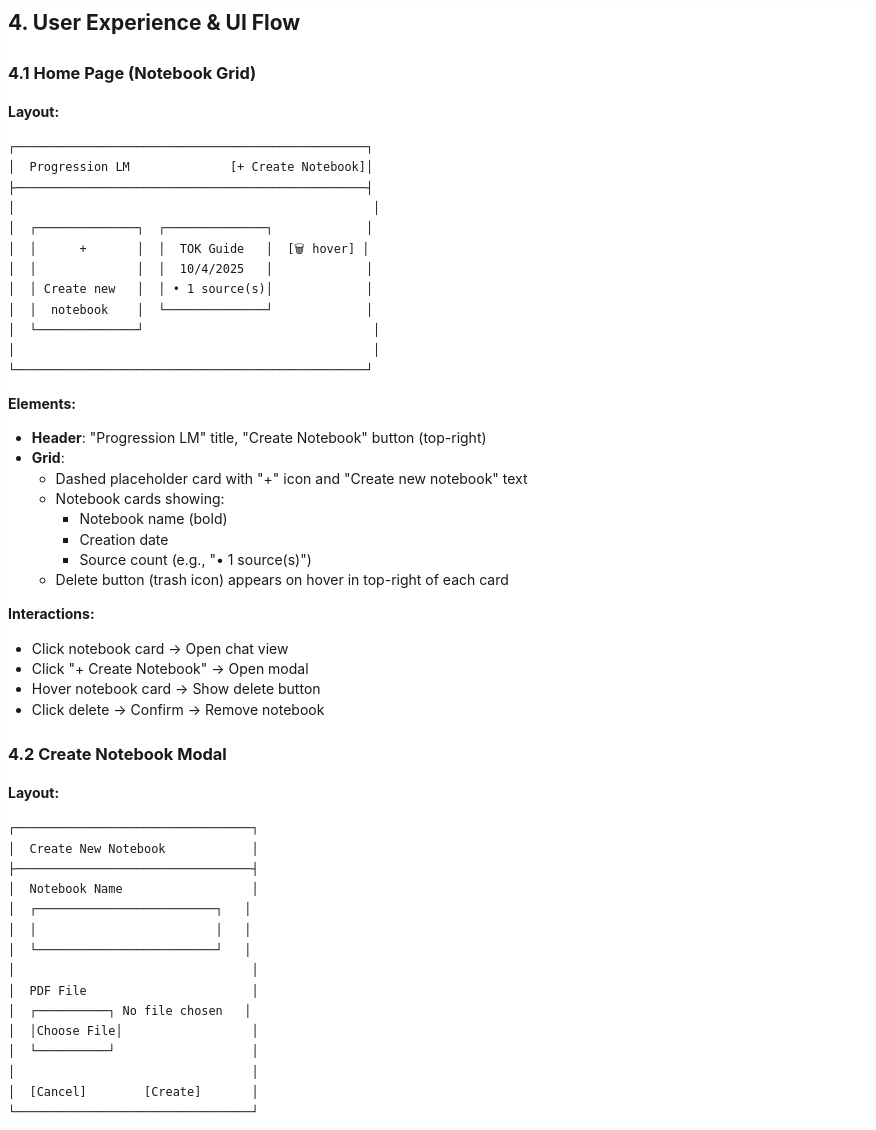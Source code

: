 
## 4. User Experience & UI Flow

### 4.1 Home Page (Notebook Grid)

**Layout:**
```
┌─────────────────────────────────────────────────┐
│  Progression LM              [+ Create Notebook]│
├─────────────────────────────────────────────────┤
│                                                  │
│  ┌──────────────┐  ┌──────────────┐             │
│  │      +       │  │  TOK Guide   │  [🗑️ hover] │
│  │              │  │  10/4/2025   │             │
│  │ Create new   │  │ • 1 source(s)│             │
│  │  notebook    │  └──────────────┘             │
│  └──────────────┘                                │
│                                                  │
└─────────────────────────────────────────────────┘
```

**Elements:**
- **Header**: "Progression LM" title, "Create Notebook" button (top-right)
- **Grid**:
  - Dashed placeholder card with "+" icon and "Create new notebook" text
  - Notebook cards showing:
    - Notebook name (bold)
    - Creation date
    - Source count (e.g., "• 1 source(s)")
  - Delete button (trash icon) appears on hover in top-right of each card

**Interactions:**
- Click notebook card → Open chat view
- Click "+ Create Notebook" → Open modal
- Hover notebook card → Show delete button
- Click delete → Confirm → Remove notebook

### 4.2 Create Notebook Modal

**Layout:**
```
┌─────────────────────────────────┐
│  Create New Notebook            │
├─────────────────────────────────┤
│  Notebook Name                  │
│  ┌─────────────────────────┐   │
│  │                         │   │
│  └─────────────────────────┘   │
│                                 │
│  PDF File                       │
│  ┌──────────┐ No file chosen   │
│  │Choose File│                  │
│  └──────────┘                   │
│                                 │
│  [Cancel]        [Create]       │
└─────────────────────────────────┘
```
